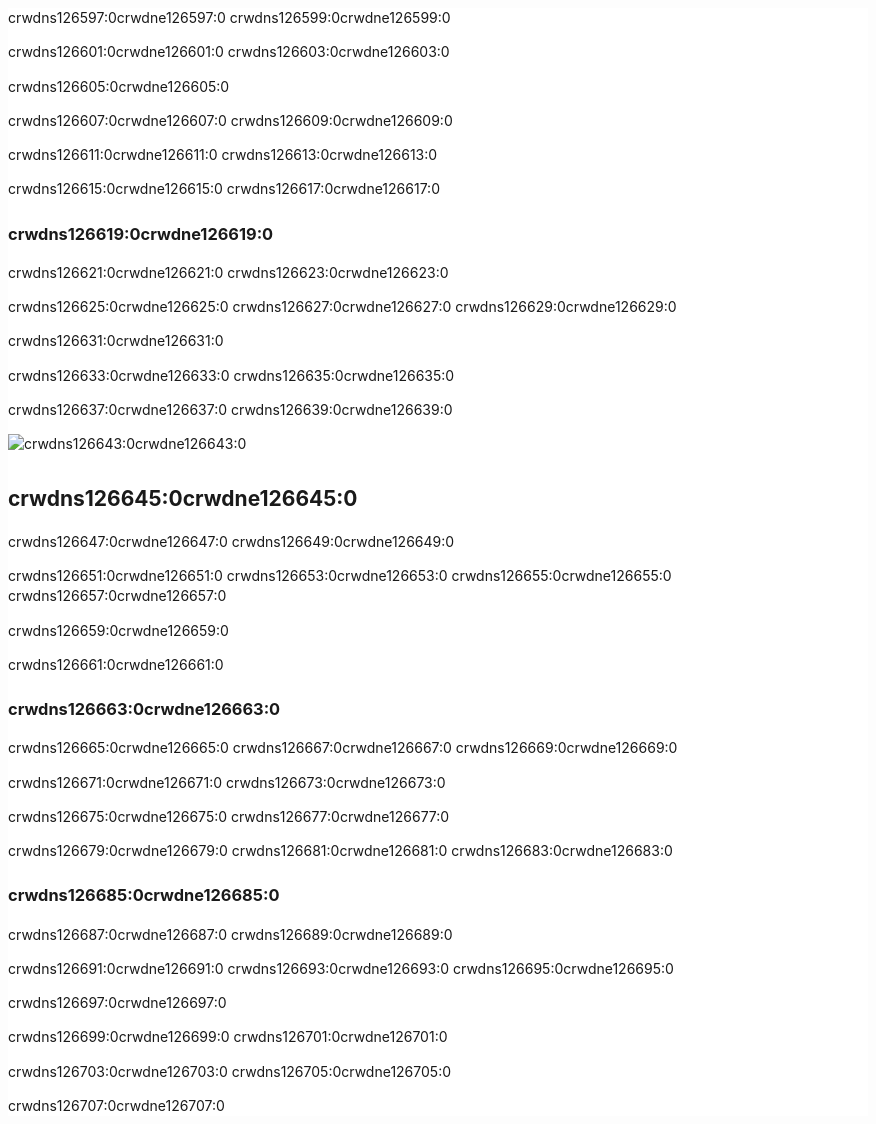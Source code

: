 crwdns126597:0crwdne126597:0 crwdns126599:0crwdne126599:0

crwdns126601:0crwdne126601:0 crwdns126603:0crwdne126603:0

crwdns126605:0crwdne126605:0

crwdns126607:0crwdne126607:0 crwdns126609:0crwdne126609:0

crwdns126611:0crwdne126611:0 crwdns126613:0crwdne126613:0

crwdns126615:0crwdne126615:0 crwdns126617:0crwdne126617:0

### crwdns126619:0crwdne126619:0

crwdns126621:0crwdne126621:0 crwdns126623:0crwdne126623:0

crwdns126625:0crwdne126625:0 crwdns126627:0crwdne126627:0 crwdns126629:0crwdne126629:0

crwdns126631:0crwdne126631:0

crwdns126633:0crwdne126633:0 crwdns126635:0crwdne126635:0

crwdns126637:0crwdne126637:0 crwdns126639:0crwdne126639:0

![crwdns126643:0crwdne126643:0](./rocksand.jpeg)

## crwdns126645:0crwdne126645:0

crwdns126647:0crwdne126647:0 crwdns126649:0crwdne126649:0

crwdns126651:0crwdne126651:0 crwdns126653:0crwdne126653:0 crwdns126655:0crwdne126655:0 crwdns126657:0crwdne126657:0

crwdns126659:0crwdne126659:0

crwdns126661:0crwdne126661:0

### crwdns126663:0crwdne126663:0

crwdns126665:0crwdne126665:0 crwdns126667:0crwdne126667:0 crwdns126669:0crwdne126669:0

crwdns126671:0crwdne126671:0 crwdns126673:0crwdne126673:0

crwdns126675:0crwdne126675:0 crwdns126677:0crwdne126677:0

crwdns126679:0crwdne126679:0 crwdns126681:0crwdne126681:0 crwdns126683:0crwdne126683:0

### crwdns126685:0crwdne126685:0

crwdns126687:0crwdne126687:0 crwdns126689:0crwdne126689:0

crwdns126691:0crwdne126691:0 crwdns126693:0crwdne126693:0 crwdns126695:0crwdne126695:0

crwdns126697:0crwdne126697:0

crwdns126699:0crwdne126699:0 crwdns126701:0crwdne126701:0

crwdns126703:0crwdne126703:0 crwdns126705:0crwdne126705:0

crwdns126707:0crwdne126707:0
